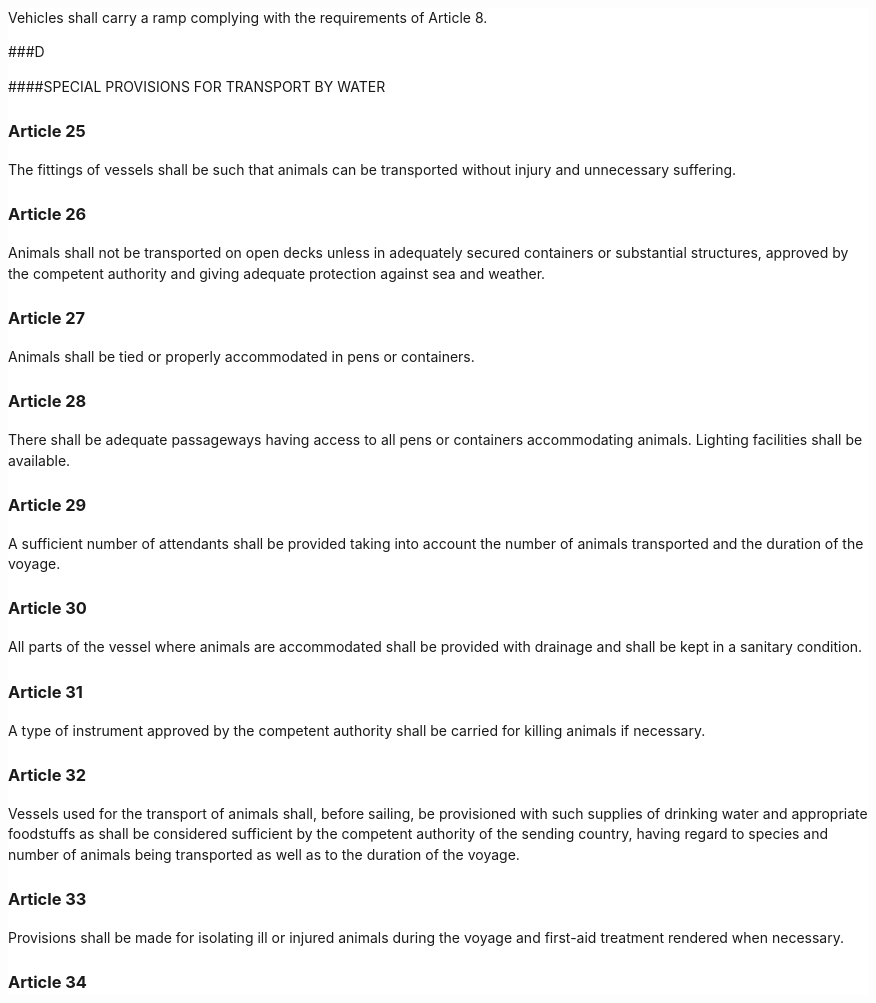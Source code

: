 Vehicles shall carry a ramp complying with the requirements of Article 8.

###D 

####SPECIAL PROVISIONS FOR TRANSPORT BY WATER

### Article  25  

The fittings of vessels shall be such that animals can be transported without injury and unnecessary suffering.

### Article  26  

Animals shall not be transported on open decks unless in adequately secured containers or substantial structures, approved by the competent authority and giving adequate protection against sea and weather.

### Article  27  

Animals shall be tied or properly accommodated in pens or containers.

### Article  28  

There shall be adequate passageways having access to all pens or containers accommodating animals. Lighting facilities shall be available.

### Article  29  

A sufficient number of attendants shall be provided taking into account the number of animals transported and the duration of the voyage.

### Article  30  

All parts of the vessel where animals are accommodated shall be provided with drainage and shall be kept in a sanitary condition.

### Article  31  

A type of instrument approved by the competent authority shall be carried for killing animals if necessary.

### Article  32  

Vessels used for the transport of animals shall, before sailing, be provisioned with such supplies of drinking water and appropriate foodstuffs as shall be considered sufficient by the competent authority of the sending country, having regard to species and number of animals being transported as well as to the duration of the voyage.

### Article  33  

Provisions shall be made for isolating ill or injured animals during the voyage and first-aid treatment rendered when necessary.

### Article  34  

